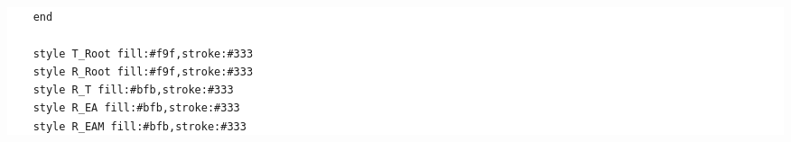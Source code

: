 ```mermaid
    end
    
    style T_Root fill:#f9f,stroke:#333
    style R_Root fill:#f9f,stroke:#333
    style R_T fill:#bfb,stroke:#333
    style R_EA fill:#bfb,stroke:#333
    style R_EAM fill:#bfb,stroke:#333
```